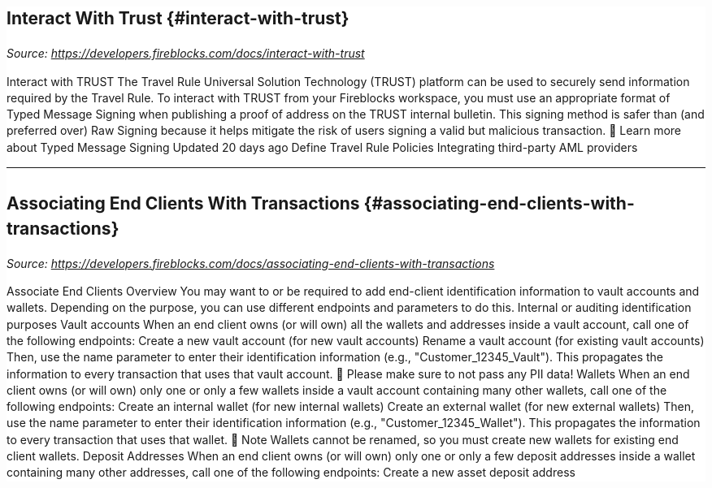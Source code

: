 
## Interact With Trust {#interact-with-trust}

*Source: https://developers.fireblocks.com/docs/interact-with-trust*

Interact with TRUST
The
Travel Rule Universal Solution Technology (TRUST)
platform can be used to securely send information required by the Travel Rule.
To interact with TRUST from your Fireblocks workspace, you must use an appropriate format of Typed Message Signing when publishing a proof of address on the TRUST internal bulletin. This signing method is safer than (and preferred over) Raw Signing because it helps mitigate the risk of users signing a valid but malicious transaction.
📘
Learn more about
Typed Message Signing
Updated
20 days ago
Define Travel Rule Policies
Integrating third-party AML providers

---

## Associating End Clients With Transactions {#associating-end-clients-with-transactions}

*Source: https://developers.fireblocks.com/docs/associating-end-clients-with-transactions*

Associate End Clients
Overview
You may want to or be required to add end-client identification information to vault accounts and wallets. Depending on the purpose, you can use different endpoints and parameters to do this.
Internal or auditing identification purposes
Vault accounts
When an end client owns (or will own) all the wallets and addresses inside a vault account, call one of the following endpoints:
Create a new vault account
(for new vault accounts)
Rename a vault account
(for existing vault accounts)
Then, use the
name
parameter to enter their identification information (e.g., "Customer_12345_Vault"). This propagates the information to every transaction that uses that vault account.
🚧
Please make sure to not pass any PII data!
Wallets
When an end client owns (or will own) only one or only a few wallets inside a vault account containing many other wallets, call one of the following endpoints:
Create an internal wallet
(for new internal wallets)
Create an external wallet
(for new external wallets)
Then, use the
name
parameter to enter their identification information (e.g., "Customer_12345_Wallet"). This propagates the information to every transaction that uses that wallet.
📘
Note
Wallets cannot be renamed, so you must create new wallets for existing end client wallets.
Deposit Addresses
When an end client owns (or will own) only one or only a few deposit addresses inside a wallet containing many other addresses, call one of the following endpoints:
Create a new asset deposit address